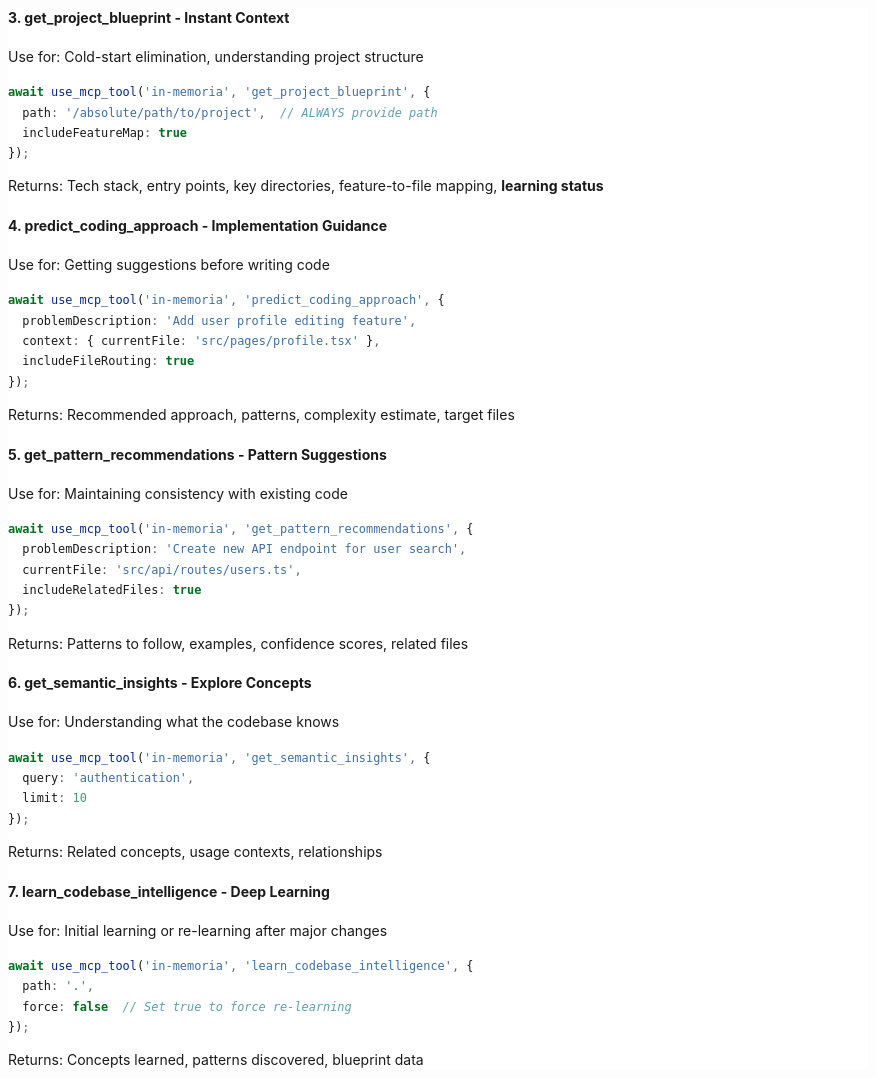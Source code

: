 #### 3. **get_project_blueprint** - Instant Context
Use for: Cold-start elimination, understanding project structure
```typescript
await use_mcp_tool('in-memoria', 'get_project_blueprint', {
  path: '/absolute/path/to/project',  // ALWAYS provide path
  includeFeatureMap: true
});
```
Returns: Tech stack, entry points, key directories, feature-to-file mapping, **learning status**

#### 4. **predict_coding_approach** - Implementation Guidance
Use for: Getting suggestions before writing code
```typescript
await use_mcp_tool('in-memoria', 'predict_coding_approach', {
  problemDescription: 'Add user profile editing feature',
  context: { currentFile: 'src/pages/profile.tsx' },
  includeFileRouting: true
});
```
Returns: Recommended approach, patterns, complexity estimate, target files

#### 5. **get_pattern_recommendations** - Pattern Suggestions
Use for: Maintaining consistency with existing code
```typescript
await use_mcp_tool('in-memoria', 'get_pattern_recommendations', {
  problemDescription: 'Create new API endpoint for user search',
  currentFile: 'src/api/routes/users.ts',
  includeRelatedFiles: true
});
```
Returns: Patterns to follow, examples, confidence scores, related files

#### 6. **get_semantic_insights** - Explore Concepts
Use for: Understanding what the codebase knows
```typescript
await use_mcp_tool('in-memoria', 'get_semantic_insights', {
  query: 'authentication',
  limit: 10
});
```
Returns: Related concepts, usage contexts, relationships

#### 7. **learn_codebase_intelligence** - Deep Learning
Use for: Initial learning or re-learning after major changes
```typescript
await use_mcp_tool('in-memoria', 'learn_codebase_intelligence', {
  path: '.',
  force: false  // Set true to force re-learning
});
```
Returns: Concepts learned, patterns discovered, blueprint data
